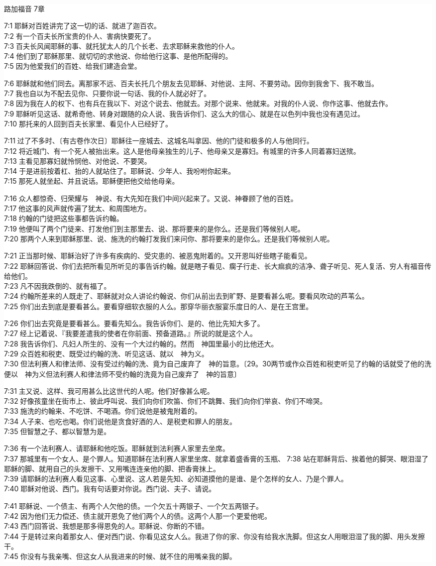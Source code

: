 路加福音 7章  

7:1 耶稣对百姓讲完了这一切的话、就进了迦百农。  
7:2 有一个百夫长所宝贵的仆人、害病快要死了。  
7:3 百夫长风闻耶稣的事、就托犹太人的几个长老、去求耶稣来救他的仆人。  
7:4 他们到了耶稣那里、就切切的求他说、你给他行这事、是他所配得的。  
7:5 因为他爱我们的百姓、给我们建造会堂。  

7:6 耶稣就和他们同去。离那家不远、百夫长托几个朋友去见耶稣、对他说、主阿、不要劳动。因你到我舍下、我不敢当。  
7:7 我也自以为不配去见你、只要你说一句话、我的仆人就必好了。  
7:8 因为我在人的权下、也有兵在我以下、对这个说去、他就去。对那个说来、他就来。对我的仆人说、你作这事、他就去作。  
7:9 耶稣听见这话、就希奇他、转身对跟随的众人说、我告诉你们、这么大的信心、就是在以色列中我也没有遇见过。  
7:10 那托来的人回到百夫长家里、看见仆人已经好了。  

7:11 过了不多时、〔有古卷作次日〕耶稣往一座城去、这城名叫拿因、他的门徒和极多的人与他同行。  
7:12 将近城门、有一个死人被抬出来。这人是他母亲独生的儿子、他母亲又是寡妇。有城里的许多人同着寡妇送殡。  
7:13 主看见那寡妇就怜悯他、对他说、不要哭。  
7:14 于是进前按着杠、抬的人就站住了。耶稣说、少年人、我吩咐你起来。  
7:15 那死人就坐起、并且说话。耶稣便把他交给他母亲。  

7:16 众人都惊奇、归荣耀与　神说、有大先知在我们中间兴起来了。又说、神眷顾了他的百姓。  
7:17 他这事的风声就传遍了犹太、和周围地方。  
7:18 约翰的门徒把这些事都告诉约翰。  
7:19 他便叫了两个门徒来、打发他们到主那里去、说、那将要来的是你么。还是我们等候别人呢。  
7:20 那两个人来到耶稣那里、说、施洗的约翰打发我们来问你、那将要来的是你么。还是我们等候别人呢。  

7:21 正当那时候、耶稣治好了许多有疾病的、受灾患的、被恶鬼附着的。又开恩叫好些瞎子能看见。  
7:22 耶稣回答说、你们去把所看见所听见的事告诉约翰。就是瞎子看见、瘸子行走、长大痲疯的洁净、聋子听见、死人复活、穷人有福音传给他们。  
7:23 凡不因我跌倒的、就有福了。  
7:24 约翰所差来的人既走了、耶稣就对众人讲论约翰说、你们从前出去到旷野、是要看甚么呢。要看风吹动的芦苇么。  
7:25 你们出去到底是要看甚么。要看穿细软衣服的人么。那穿华丽衣服宴乐度日的人、是在王宫里。  

7:26 你们出去究竟是要看甚么。要看先知么。我告诉你们、是的、他比先知大多了。  
7:27 经上记着说、『我要差遣我的使者在你前面、预备道路。』所说的就是这个人。  
7:28 我告诉你们、凡妇人所生的、没有一个大过约翰的。然而　神国里最小的比他还大。  
7:29 众百姓和税吏、既受过约翰的洗、听见这话、就以　神为义。  
7:30 但法利赛人和律法师、没有受过约翰的洗、竟为自己废弃了　神的旨意。〔29。30两节或作众百姓和税吏听见了约翰的话就受了他的洗便以　神为义但法利赛人和律法师不受约翰的洗竟为自己废弃了　神的旨意〕

7:31 主又说、这样、我可用甚么比这世代的人呢。他们好像甚么呢。  
7:32 好像孩童坐在街市上、彼此呼叫说、我们向你们吹笛、你们不跳舞、我们向你们举哀、你们不啼哭。  
7:33 施洗的约翰来、不吃饼、不喝酒。你们说他是被鬼附着的。  
7:34 人子来、也吃也喝。你们说他是贪食好酒的人、是税吏和罪人的朋友。  
7:35 但智慧之子、都以智慧为是。  

7:36 有一个法利赛人、请耶稣和他吃饭。耶稣就到法利赛人家里去坐席。  
7:37 那城里有一个女人、是个罪人。知道耶稣在法利赛人家里坐席、就拿着盛香膏的玉瓶、
7:38 站在耶稣背后、挨着他的脚哭、眼泪湿了耶稣的脚、就用自己的头发擦干、又用嘴连连亲他的脚、把香膏抹上。  
7:39 请耶稣的法利赛人看见这事、心里说、这人若是先知、必知道摸他的是谁、是个怎样的女人、乃是个罪人。  
7:40 耶稣对他说、西门。我有句话要对你说。西门说、夫子、请说。  

7:41 耶稣说、一个债主、有两个人欠他的债。一个欠五十两银子、一个欠五两银子。  
7:42 因为他们无力偿还、债主就开恩免了他们两个人的债。这两个人那一个更爱他呢。  
7:43 西门回答说、我想是那多得恩免的人。耶稣说、你断的不错。  
7:44 于是转过来向着那女人、便对西门说、你看见这女人么。我进了你的家、你没有给我水洗脚。但这女人用眼泪湿了我的脚、用头发擦干。  
7:45 你没有与我亲嘴、但这女人从我进来的时候、就不住的用嘴亲我的脚。  
